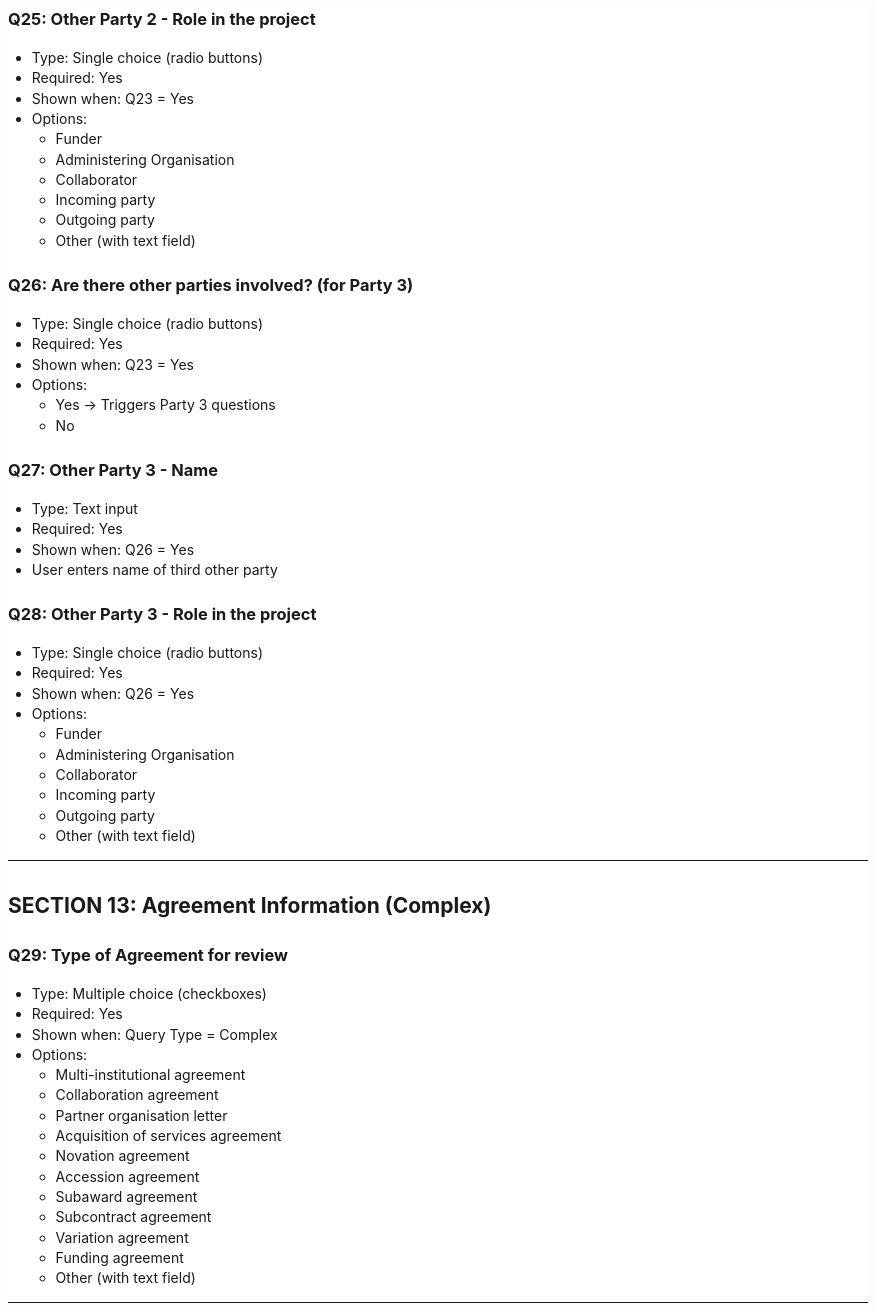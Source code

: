 ### Q25: Other Party 2 - Role in the project
- Type: Single choice (radio buttons)
- Required: Yes
- Shown when: Q23 = Yes
- Options:
  - Funder
  - Administering Organisation
  - Collaborator
  - Incoming party
  - Outgoing party
  - Other (with text field)

### Q26: Are there other parties involved? (for Party 3)
- Type: Single choice (radio buttons)
- Required: Yes
- Shown when: Q23 = Yes
- Options:
  - Yes → Triggers Party 3 questions
  - No

### Q27: Other Party 3 - Name
- Type: Text input
- Required: Yes
- Shown when: Q26 = Yes
- User enters name of third other party

### Q28: Other Party 3 - Role in the project
- Type: Single choice (radio buttons)
- Required: Yes
- Shown when: Q26 = Yes
- Options:
  - Funder
  - Administering Organisation
  - Collaborator
  - Incoming party
  - Outgoing party
  - Other (with text field)

---

## SECTION 13: Agreement Information (Complex)

### Q29: Type of Agreement for review
- Type: Multiple choice (checkboxes)
- Required: Yes
- Shown when: Query Type = Complex
- Options:
  - Multi-institutional agreement
  - Collaboration agreement
  - Partner organisation letter
  - Acquisition of services agreement
  - Novation agreement
  - Accession agreement
  - Subaward agreement
  - Subcontract agreement
  - Variation agreement
  - Funding agreement
  - Other (with text field)

---